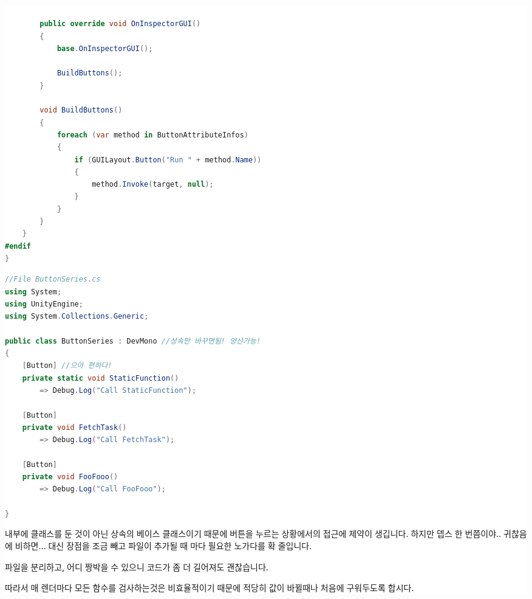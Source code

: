 ```csharp

        public override void OnInspectorGUI()
        {
            base.OnInspectorGUI();

            BuildButtons();
        }

        void BuildButtons()
        {
            foreach (var method in ButtonAttributeInfos)
            {
                if (GUILayout.Button("Run " + method.Name))
                {
                    method.Invoke(target, null);
                }
            }
        }
    }
#endif
}
```

```csharp
//File ButtonSeries.cs
using System;
using UnityEngine;
using System.Collections.Generic;

public class ButtonSeries : DevMono //상속만 바꾸면됨! 양산가능!
{
    [Button] //으아 편하다!
    private static void StaticFunction()
        => Debug.Log("Call StaticFunction");

    [Button]
    private void FetchTask()
        => Debug.Log("Call FetchTask");

    [Button]
    private void FooFooo()
        => Debug.Log("Call FooFooo");

}
```

내부에 클래스를 둔 것이 아닌 상속의 베이스 클래스이기 때문에 버튼을 누르는 상황에서의 접근에 제약이 생깁니다. 하지만 뎁스 한 번쯤이야.. 귀찮음에 비하면… 대신 장점을 조금 빼고 파일이 추가될 때 마다 필요한 노가다를 확 줄입니다. 

파일을 분리하고, 어디 짱박을 수 있으니 코드가 좀 더 길어져도 괜찮습니다.

따라서 매 렌더마다 모든 함수를 검사하는것은 비효율적이기 때문에 적당히 값이 바뀔때나 처음에 구워두도록 합시다.
